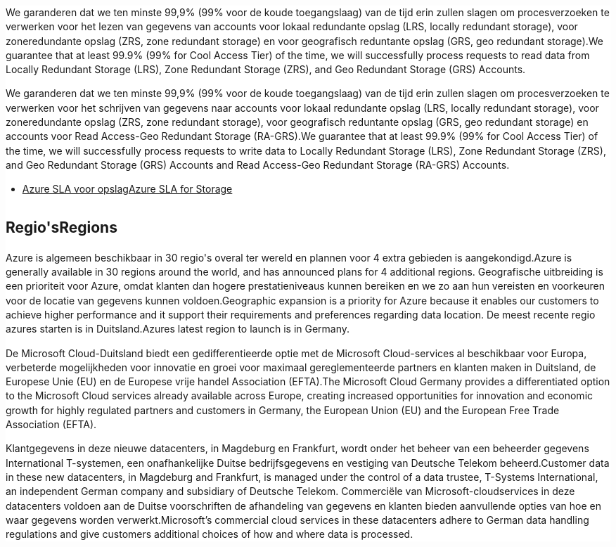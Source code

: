 <span data-ttu-id="4f6c0-246">We garanderen dat we ten minste 99,9% (99% voor de koude toegangslaag) van de tijd erin zullen slagen om procesverzoeken te verwerken voor het lezen van gegevens van accounts voor lokaal redundante opslag (LRS, locally redundant storage), voor zoneredundante opslag (ZRS, zone redundant storage) en voor geografisch reduntante opslag (GRS, geo redundant storage).</span><span class="sxs-lookup"><span data-stu-id="4f6c0-246">We guarantee that at least 99.9% (99% for Cool Access Tier) of the time, we will successfully process requests to read data from Locally Redundant Storage (LRS), Zone Redundant Storage (ZRS), and Geo Redundant Storage (GRS) Accounts.</span></span>

<span data-ttu-id="4f6c0-247">We garanderen dat we ten minste 99,9% (99% voor de koude toegangslaag) van de tijd erin zullen slagen om procesverzoeken te verwerken voor het schrijven van gegevens naar accounts voor lokaal redundante opslag (LRS, locally redundant storage), voor zoneredundante opslag (ZRS, zone redundant storage), voor geografisch reduntante opslag (GRS, geo redundant storage) en accounts voor Read Access-Geo Redundant Storage (RA-GRS).</span><span class="sxs-lookup"><span data-stu-id="4f6c0-247">We guarantee that at least 99.9% (99% for Cool Access Tier) of the time, we will successfully process requests to write data to Locally Redundant Storage (LRS), Zone Redundant Storage (ZRS), and Geo Redundant Storage (GRS) Accounts and Read Access-Geo Redundant Storage (RA-GRS) Accounts.</span></span>

* [<span data-ttu-id="4f6c0-248">Azure SLA voor opslag</span><span class="sxs-lookup"><span data-stu-id="4f6c0-248">Azure SLA for Storage</span></span>](https://azure.microsoft.com/support/legal/sla/storage/v1_1/)

## <a name="regions"></a><span data-ttu-id="4f6c0-249">Regio's</span><span class="sxs-lookup"><span data-stu-id="4f6c0-249">Regions</span></span>
<span data-ttu-id="4f6c0-250">Azure is algemeen beschikbaar in 30 regio's overal ter wereld en plannen voor 4 extra gebieden is aangekondigd.</span><span class="sxs-lookup"><span data-stu-id="4f6c0-250">Azure is generally available in 30 regions around the world, and has announced plans for 4 additional regions.</span></span> <span data-ttu-id="4f6c0-251">Geografische uitbreiding is een prioriteit voor Azure, omdat klanten dan hogere prestatieniveaus kunnen bereiken en we zo aan hun vereisten en voorkeuren voor de locatie van gegevens kunnen voldoen.</span><span class="sxs-lookup"><span data-stu-id="4f6c0-251">Geographic expansion is a priority for Azure because it enables our customers to achieve higher performance and it support their requirements and preferences regarding data location.</span></span>  <span data-ttu-id="4f6c0-252">De meest recente regio azures starten is in Duitsland.</span><span class="sxs-lookup"><span data-stu-id="4f6c0-252">Azures latest region to launch is in Germany.</span></span>

<span data-ttu-id="4f6c0-253">De Microsoft Cloud-Duitsland biedt een gedifferentieerde optie met de Microsoft Cloud-services al beschikbaar voor Europa, verbeterde mogelijkheden voor innovatie en groei voor maximaal gereglementeerde partners en klanten maken in Duitsland, de Europese Unie (EU) en de Europese vrije handel Association (EFTA).</span><span class="sxs-lookup"><span data-stu-id="4f6c0-253">The Microsoft Cloud Germany provides a differentiated option to the Microsoft Cloud services already available across Europe, creating increased opportunities for innovation and economic growth for highly regulated partners and customers in Germany, the European Union (EU) and the European Free Trade Association (EFTA).</span></span>

<span data-ttu-id="4f6c0-254">Klantgegevens in deze nieuwe datacenters, in Magdeburg en Frankfurt, wordt onder het beheer van een beheerder gegevens International T-systemen, een onafhankelijke Duitse bedrijfsgegevens en vestiging van Deutsche Telekom beheerd.</span><span class="sxs-lookup"><span data-stu-id="4f6c0-254">Customer data in these new datacenters, in Magdeburg and Frankfurt, is managed under the control of a data trustee, T-Systems International, an independent German company and subsidiary of Deutsche Telekom.</span></span> <span data-ttu-id="4f6c0-255">Commerciële van Microsoft-cloudservices in deze datacenters voldoen aan de Duitse voorschriften de afhandeling van gegevens en klanten bieden aanvullende opties van hoe en waar gegevens worden verwerkt.</span><span class="sxs-lookup"><span data-stu-id="4f6c0-255">Microsoft’s commercial cloud services in these datacenters adhere to German data handling regulations and give customers additional choices of how and where data is processed.</span></span>
